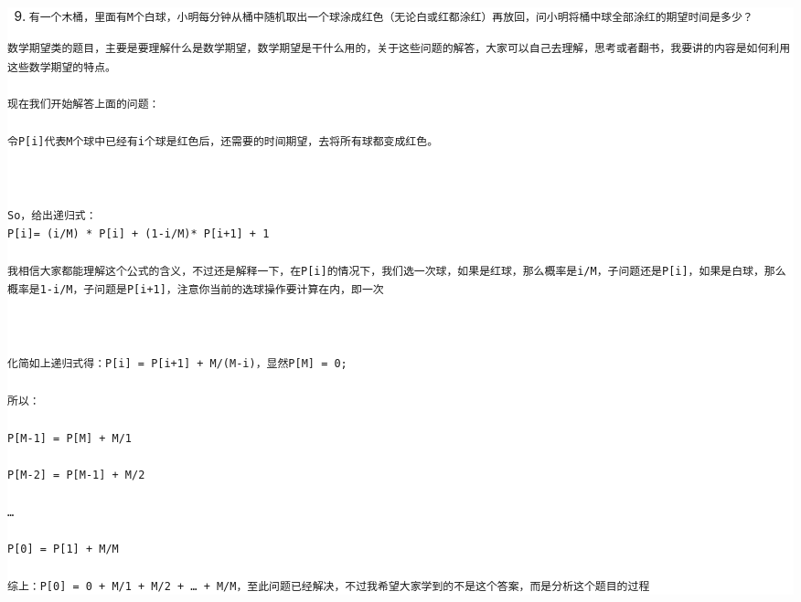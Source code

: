 9. `有一个木桶，里面有M个白球，小明每分钟从桶中随机取出一个球涂成红色（无论白或红都涂红）再放回，问小明将桶中球全部涂红的期望时间是多少？`
```
数学期望类的题目，主要是要理解什么是数学期望，数学期望是干什么用的，关于这些问题的解答，大家可以自己去理解，思考或者翻书，我要讲的内容是如何利用这些数学期望的特点。

现在我们开始解答上面的问题：

令P[i]代表M个球中已经有i个球是红色后，还需要的时间期望，去将所有球都变成红色。

 

So，给出递归式：
P[i]= (i/M) * P[i] + (1-i/M)* P[i+1] + 1

我相信大家都能理解这个公式的含义，不过还是解释一下，在P[i]的情况下，我们选一次球，如果是红球，那么概率是i/M，子问题还是P[i]，如果是白球，那么概率是1-i/M，子问题是P[i+1]，注意你当前的选球操作要计算在内，即一次

 

化简如上递归式得：P[i] = P[i+1] + M/(M-i)，显然P[M] = 0;

所以：

P[M-1] = P[M] + M/1

P[M-2] = P[M-1] + M/2

…

P[0] = P[1] + M/M

综上：P[0] = 0 + M/1 + M/2 + … + M/M，至此问题已经解决，不过我希望大家学到的不是这个答案，而是分析这个题目的过程
```



